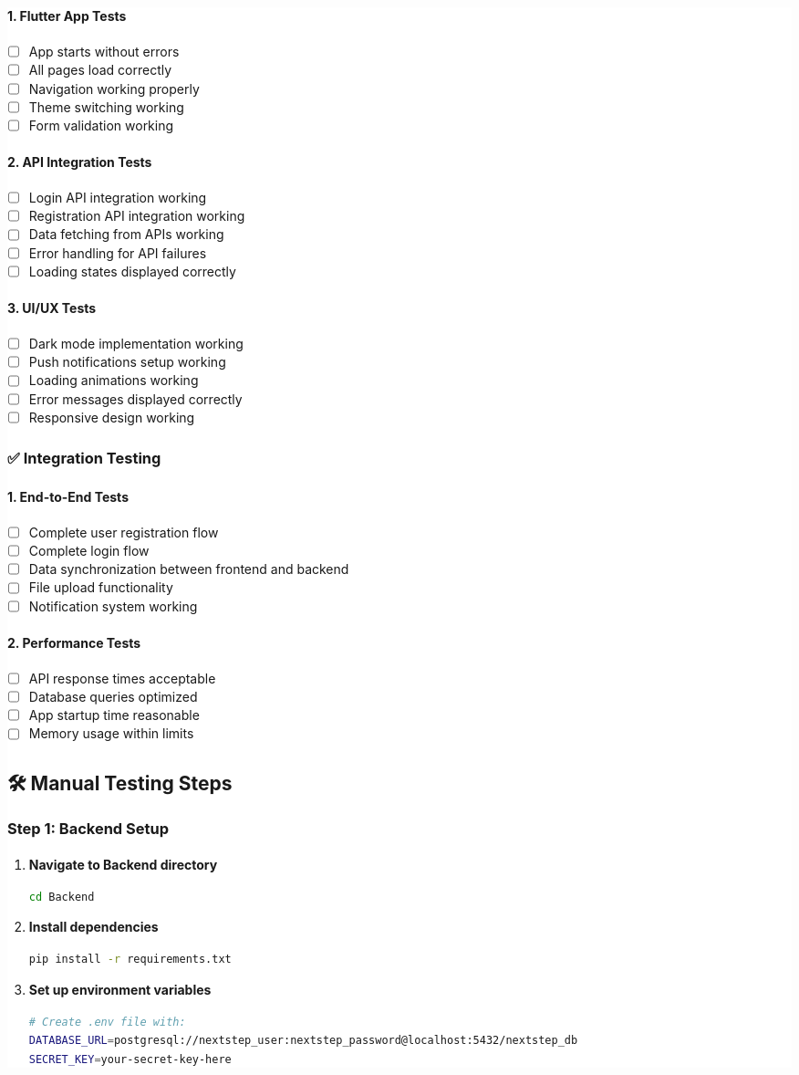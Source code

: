 #### 1. Flutter App Tests
- [ ] App starts without errors
- [ ] All pages load correctly
- [ ] Navigation working properly
- [ ] Theme switching working
- [ ] Form validation working

#### 2. API Integration Tests
- [ ] Login API integration working
- [ ] Registration API integration working
- [ ] Data fetching from APIs working
- [ ] Error handling for API failures
- [ ] Loading states displayed correctly

#### 3. UI/UX Tests
- [ ] Dark mode implementation working
- [ ] Push notifications setup working
- [ ] Loading animations working
- [ ] Error messages displayed correctly
- [ ] Responsive design working

### ✅ Integration Testing

#### 1. End-to-End Tests
- [ ] Complete user registration flow
- [ ] Complete login flow
- [ ] Data synchronization between frontend and backend
- [ ] File upload functionality
- [ ] Notification system working

#### 2. Performance Tests
- [ ] API response times acceptable
- [ ] Database queries optimized
- [ ] App startup time reasonable
- [ ] Memory usage within limits

## 🛠️ Manual Testing Steps

### Step 1: Backend Setup
1. **Navigate to Backend directory**
   ```bash
   cd Backend
   ```

2. **Install dependencies**
   ```bash
   pip install -r requirements.txt
   ```

3. **Set up environment variables**
   ```bash
   # Create .env file with:
   DATABASE_URL=postgresql://nextstep_user:nextstep_password@localhost:5432/nextstep_db
   SECRET_KEY=your-secret-key-here
   ```
